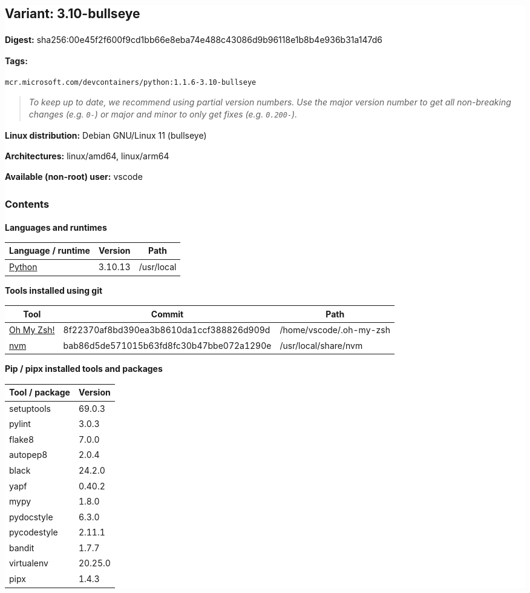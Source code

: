 ## Variant: 3.10-bullseye

**Digest:** sha256:00e45f2f600f9cd1bb66e8eba74e488c43086d9b96118e1b8b4e936b31a147d6

**Tags:**
```
mcr.microsoft.com/devcontainers/python:1.1.6-3.10-bullseye
```
> *To keep up to date, we recommend using partial version numbers. Use the major version number to get all non-breaking changes (e.g. `0-`) or major and minor to only get fixes (e.g. `0.200-`).*

**Linux distribution:** Debian GNU/Linux 11 (bullseye)

**Architectures:** linux/amd64, linux/arm64

**Available (non-root) user:** vscode

### Contents
**Languages and runtimes**

| Language / runtime | Version | Path |
|--------------------|---------|------|
| [Python](https://www.python.org/) | 3.10.13 | /usr/local |

**Tools installed using git**

| Tool | Commit | Path |
|------|--------|------|
| [Oh My Zsh!](https://github.com/ohmyzsh/ohmyzsh) | 8f22370af8bd390ea3b8610da1ccf388826d909d | /home/vscode/.oh-my-zsh |
| [nvm](https://github.com/nvm-sh/nvm.git) | bab86d5de571015b63fd8fc30b47bbe072a1290e | /usr/local/share/nvm |

**Pip / pipx installed tools and packages**

| Tool / package | Version |
|----------------|---------|
| setuptools | 69.0.3 |
| pylint | 3.0.3 |
| flake8 | 7.0.0 |
| autopep8 | 2.0.4 |
| black | 24.2.0 |
| yapf | 0.40.2 |
| mypy | 1.8.0 |
| pydocstyle | 6.3.0 |
| pycodestyle | 2.11.1 |
| bandit | 1.7.7 |
| virtualenv | 20.25.0 |
| pipx | 1.4.3 |
